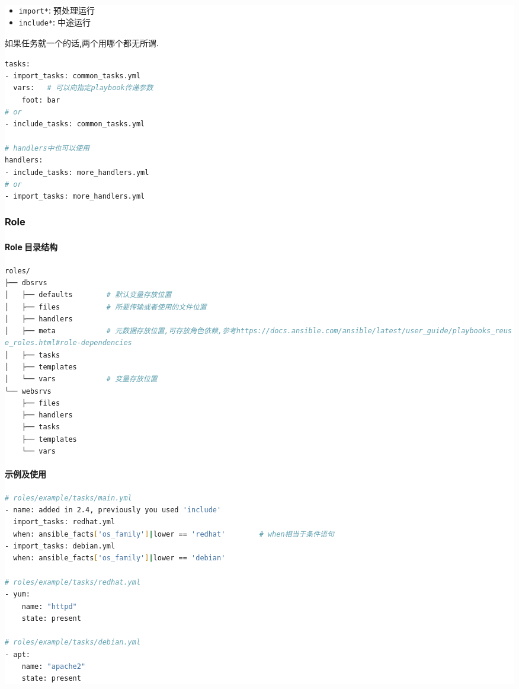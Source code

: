 * `import*`: 预处理运行
* `include*`:  中途运行

如果任务就一个的话,两个用哪个都无所谓.

```bash
tasks:
- import_tasks: common_tasks.yml
  vars:   # 可以向指定playbook传递参数
    foot: bar
# or
- include_tasks: common_tasks.yml

# handlers中也可以使用
handlers:
- include_tasks: more_handlers.yml
# or
- import_tasks: more_handlers.yml
```

### Role

#### Role 目录结构

```bash
roles/
├── dbsrvs
│   ├── defaults		# 默认变量存放位置
│   ├── files			# 所要传输或者使用的文件位置
│   ├── handlers
│   ├── meta			# 元数据存放位置,可存放角色依赖,参考https://docs.ansible.com/ansible/latest/user_guide/playbooks_reuse_roles.html#role-dependencies
│   ├── tasks
│   ├── templates
│   └── vars			# 变量存放位置
└── websrvs
    ├── files
    ├── handlers
    ├── tasks
    ├── templates
    └── vars
```

#### 示例及使用

```bash
# roles/example/tasks/main.yml
- name: added in 2.4, previously you used 'include'
  import_tasks: redhat.yml
  when: ansible_facts['os_family']|lower == 'redhat'		# when相当于条件语句
- import_tasks: debian.yml
  when: ansible_facts['os_family']|lower == 'debian'

# roles/example/tasks/redhat.yml
- yum:
    name: "httpd"
    state: present

# roles/example/tasks/debian.yml
- apt:
    name: "apache2"
    state: present
```
